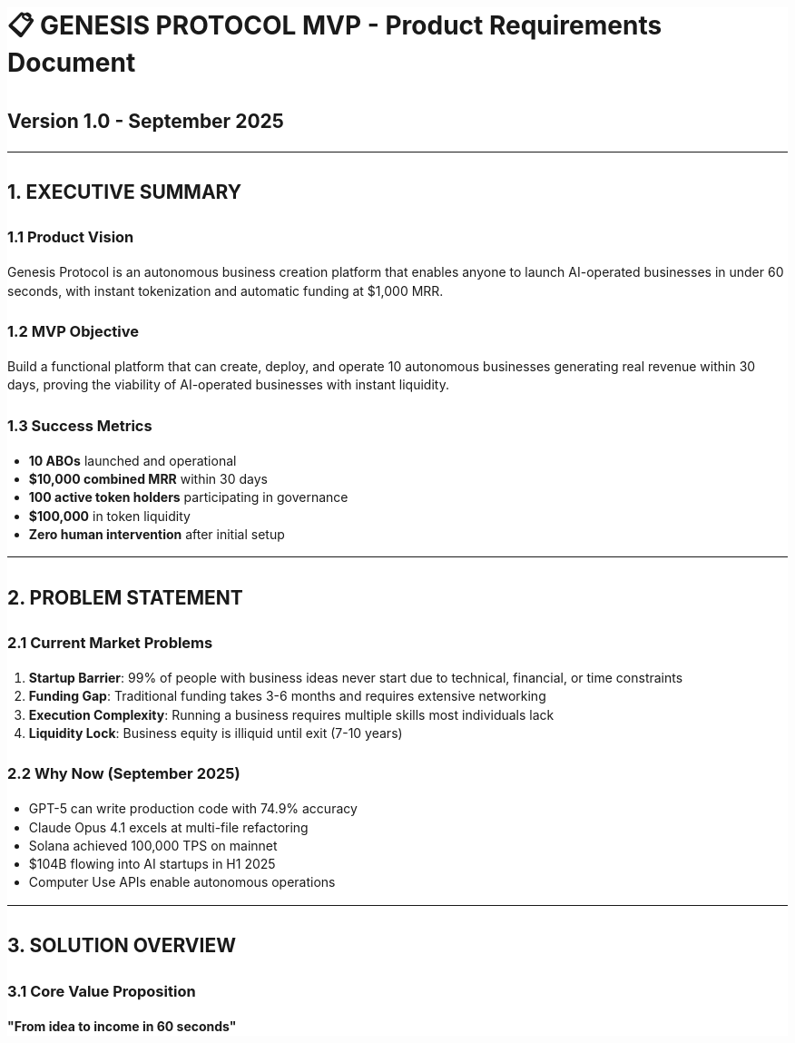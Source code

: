 # 📋 GENESIS PROTOCOL MVP - Product Requirements Document
## Version 1.0 - September 2025

---

## 1. EXECUTIVE SUMMARY

### 1.1 Product Vision
Genesis Protocol is an autonomous business creation platform that enables anyone to launch AI-operated businesses in under 60 seconds, with instant tokenization and automatic funding at $1,000 MRR.

### 1.2 MVP Objective
Build a functional platform that can create, deploy, and operate 10 autonomous businesses generating real revenue within 30 days, proving the viability of AI-operated businesses with instant liquidity.

### 1.3 Success Metrics
- **10 ABOs** launched and operational
- **$10,000 combined MRR** within 30 days
- **100 active token holders** participating in governance
- **$100,000** in token liquidity
- **Zero human intervention** after initial setup

---

## 2. PROBLEM STATEMENT

### 2.1 Current Market Problems
1. **Startup Barrier**: 99% of people with business ideas never start due to technical, financial, or time constraints
2. **Funding Gap**: Traditional funding takes 3-6 months and requires extensive networking
3. **Execution Complexity**: Running a business requires multiple skills most individuals lack
4. **Liquidity Lock**: Business equity is illiquid until exit (7-10 years)

### 2.2 Why Now (September 2025)
- GPT-5 can write production code with 74.9% accuracy
- Claude Opus 4.1 excels at multi-file refactoring
- Solana achieved 100,000 TPS on mainnet
- $104B flowing into AI startups in H1 2025
- Computer Use APIs enable autonomous operations

---

## 3. SOLUTION OVERVIEW

### 3.1 Core Value Proposition
**"From idea to income in 60 seconds"**
